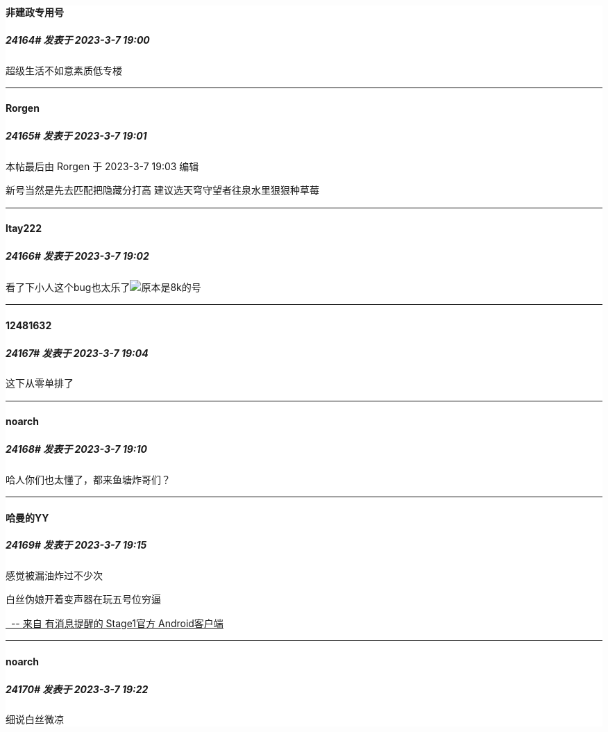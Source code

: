 ####  非建政专用号  
##### 24164#       发表于 2023-3-7 19:00

超级生活不如意素质低专楼


*****

####  Rorgen  
##### 24165#       发表于 2023-3-7 19:01

 本帖最后由 Rorgen 于 2023-3-7 19:03 编辑 

新号当然是先去匹配把隐藏分打高
建议选天穹守望者往泉水里狠狠种草莓

*****

####  ltay222  
##### 24166#       发表于 2023-3-7 19:02

看了下小人这个bug也太乐了<img src="https://static.saraba1st.com/image/smiley/face2017/068.png" referrerpolicy="no-referrer">原本是8k的号

*****

####  12481632  
##### 24167#       发表于 2023-3-7 19:04

这下从零单排了

*****

####  noarch  
##### 24168#       发表于 2023-3-7 19:10

哈人你们也太懂了，都来鱼塘炸哥们？


*****

####  哈曼的YY  
##### 24169#       发表于 2023-3-7 19:15

感觉被漏油炸过不少次

白丝伪娘开着变声器在玩五号位穷逼

[  -- 来自 有消息提醒的 Stage1官方 Android客户端](https://www.coolapk.com/apk/140634)


*****

####  noarch  
##### 24170#       发表于 2023-3-7 19:22

细说白丝微凉
